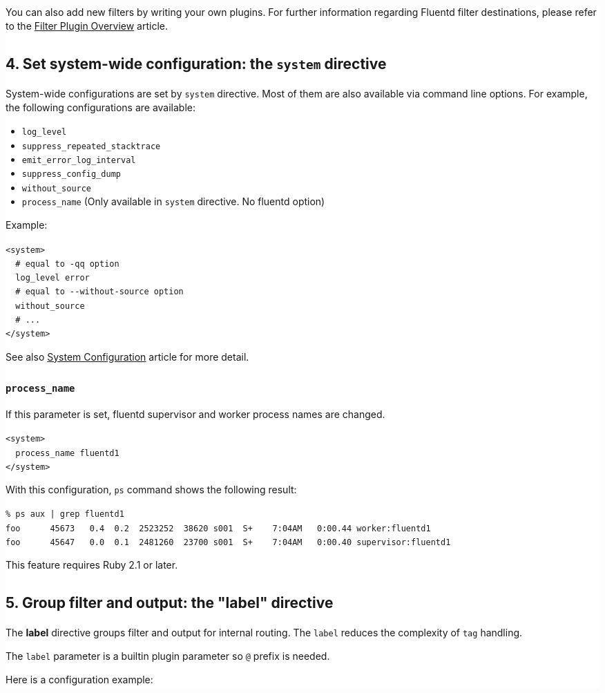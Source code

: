 You can also add new filters by writing your own plugins. For further information regarding Fluentd filter destinations, please refer to the [Filter Plugin Overview](../filter/) article.

## 4. Set system-wide configuration: the `system` directive

System-wide configurations are set by `system` directive. Most of them are also available via command line options. For example, the following configurations are available:

* `log_level`
* `suppress_repeated_stacktrace`
* `emit_error_log_interval`
* `suppress_config_dump`
* `without_source`
* `process_name` \(Only available in `system` directive. No fluentd option\)

Example:

```text
<system>
  # equal to -qq option
  log_level error
  # equal to --without-source option
  without_source
  # ...
</system>
```

See also [System Configuration](../deployment/system-config.md) article for more detail.

### `process_name`

If this parameter is set, fluentd supervisor and worker process names are changed.

```text
<system>
  process_name fluentd1
</system>
```

With this configuration, `ps` command shows the following result:

```text
% ps aux | grep fluentd1
foo      45673   0.4  0.2  2523252  38620 s001  S+    7:04AM   0:00.44 worker:fluentd1
foo      45647   0.0  0.1  2481260  23700 s001  S+    7:04AM   0:00.40 supervisor:fluentd1
```

This feature requires Ruby 2.1 or later.

## 5. Group filter and output: the "label" directive

The **label** directive groups filter and output for internal routing. The `label` reduces the complexity of `tag` handling.

The `label` parameter is a builtin plugin parameter so `@` prefix is needed.

Here is a configuration example:
